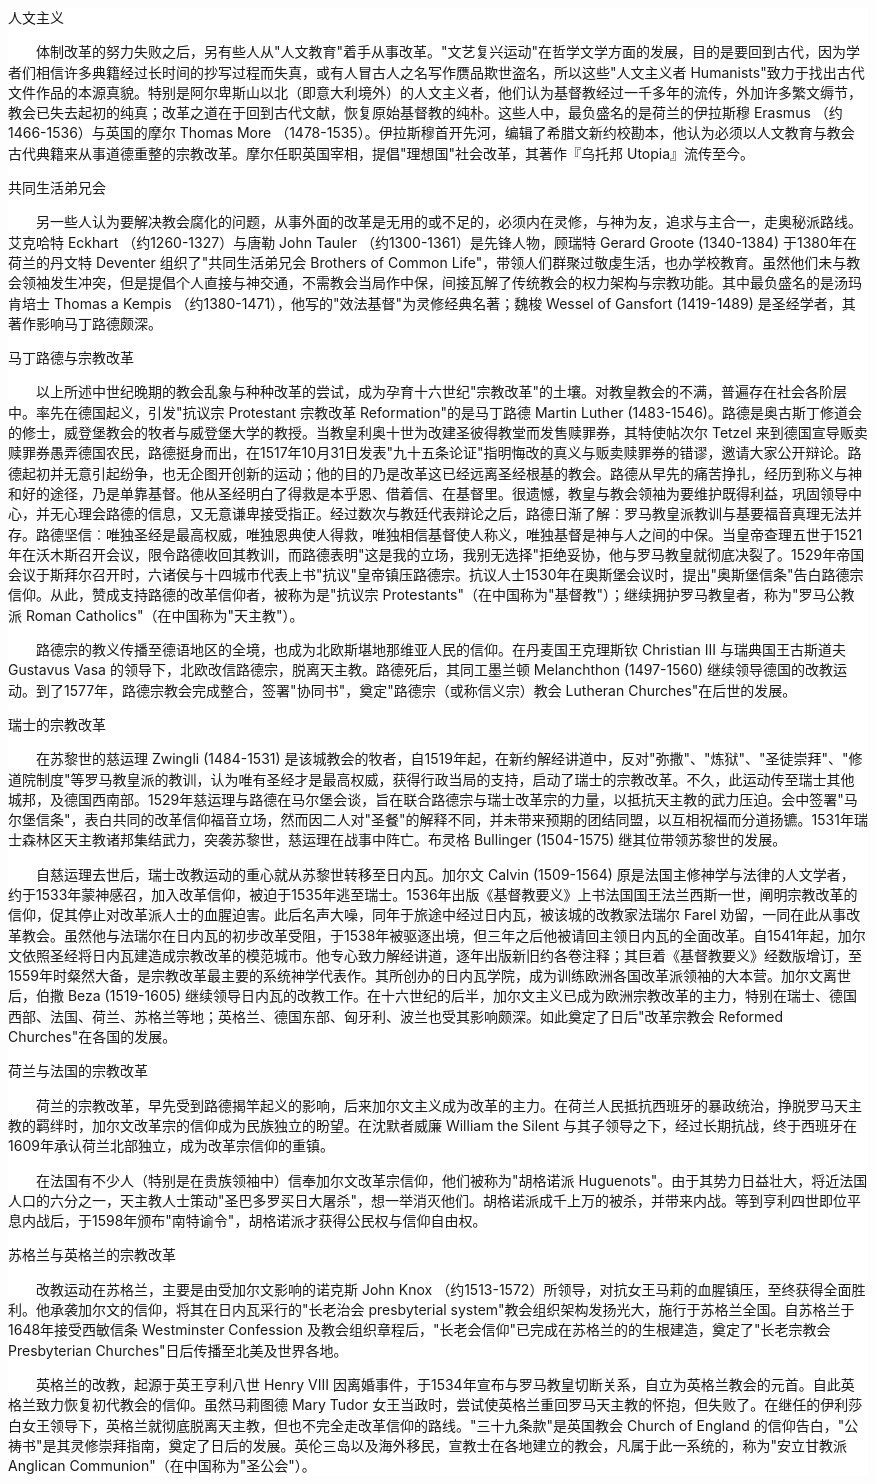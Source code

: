 人文主义

　　体制改革的努力失败之后，另有些人从"人文教育"着手从事改革。"文艺复兴运动"在哲学文学方面的发展，目的是要回到古代，因为学者们相信许多典籍经过长时间的抄写过程而失真，或有人冒古人之名写作赝品欺世盗名，所以这些"人文主义者 Humanists"致力于找出古代文件作品的本源真貌。特别是阿尔卑斯山以北（即意大利境外）的人文主义者，他们认为基督教经过一千多年的流传，外加许多繁文缛节，教会已失去起初的纯真；改革之道在于回到古代文献，恢复原始基督教的纯朴。这些人中，最负盛名的是荷兰的伊拉斯穆 Erasmus （约1466-1536）与英国的摩尔 Thomas More （1478-1535）。伊拉斯穆首开先河，编辑了希腊文新约校勘本，他认为必须以人文教育与教会古代典籍来从事道德重整的宗教改革。摩尔任职英国宰相，提倡"理想国"社会改革，其著作『乌托邦 Utopia』流传至今。

共同生活弟兄会

　　另一些人认为要解决教会腐化的问题，从事外面的改革是无用的或不足的，必须内在灵修，与神为友，追求与主合一，走奥秘派路线。艾克哈特 Eckhart （约1260-1327）与唐勒 John Tauler （约1300-1361）是先锋人物，顾瑞特 Gerard Groote (1340-1384) 于1380年在荷兰的丹文特 Deventer 组织了"共同生活弟兄会 Brothers of Common Life"，带领人们群聚过敬虔生活，也办学校教育。虽然他们未与教会领袖发生冲突，但是提倡个人直接与神交通，不需教会当局作中保，间接瓦解了传统教会的权力架构与宗教功能。其中最负盛名的是汤玛肯培士 Thomas a Kempis （约1380-1471），他写的"效法基督"为灵修经典名著；魏梭 Wessel of Gansfort (1419-1489) 是圣经学者，其著作影响马丁路德颇深。

马丁路德与宗教改革

　　以上所述中世纪晚期的教会乱象与种种改革的尝试，成为孕育十六世纪"宗教改革"的土壤。对教皇教会的不满，普遍存在社会各阶层中。率先在德国起义，引发"抗议宗 Protestant 宗教改革 Reformation"的是马丁路德 Martin Luther (1483-1546)。路德是奥古斯丁修道会的修士，威登堡教会的牧者与威登堡大学的教授。当教皇利奥十世为改建圣彼得教堂而发售赎罪券，其特使帖次尔 Tetzel 来到德国宣导贩卖赎罪券愚弄德国农民，路德挺身而出，在1517年10月31日发表"九十五条论证"指明悔改的真义与贩卖赎罪券的错谬，邀请大家公开辩论。路德起初并无意引起纷争，也无企图开创新的运动；他的目的乃是改革这已经远离圣经根基的教会。路德从早先的痛苦挣扎，经历到称义与神和好的途径，乃是单靠基督。他从圣经明白了得救是本乎恩、借着信、在基督里。很遗憾，教皇与教会领袖为要维护既得利益，巩固领导中心，并无心理会路德的信息，又无意谦卑接受指正。经过数次与教廷代表辩论之后，路德日渐了解︰罗马教皇派教训与基要福音真理无法并存。路德坚信︰唯独圣经是最高权威，唯独恩典使人得救，唯独相信基督使人称义，唯独基督是神与人之间的中保。当皇帝查理五世于1521年在沃木斯召开会议，限令路德收回其教训，而路德表明"这是我的立场，我别无选择"拒绝妥协，他与罗马教皇就彻底决裂了。1529年帝国会议于斯拜尔召开时，六诸侯与十四城市代表上书"抗议"皇帝镇压路德宗。抗议人士1530年在奥斯堡会议时，提出"奥斯堡信条"告白路德宗信仰。从此，赞成支持路德的改革信仰者，被称为是"抗议宗 Protestants"（在中国称为"基督教"）；继续拥护罗马教皇者，称为"罗马公教派 Roman Catholics"（在中国称为"天主教"）。

　　路德宗的教义传播至德语地区的全境，也成为北欧斯堪地那维亚人民的信仰。在丹麦国王克理斯钦 Christian III 与瑞典国王古斯道夫 Gustavus Vasa 的领导下，北欧改信路德宗，脱离天主教。路德死后，其同工墨兰顿 Melanchthon (1497-1560) 继续领导德国的改教运动。到了1577年，路德宗教会完成整合，签署"协同书"，奠定"路德宗（或称信义宗）教会 Lutheran Churches"在后世的发展。

瑞士的宗教改革

　　在苏黎世的慈运理 Zwingli (1484-1531) 是该城教会的牧者，自1519年起，在新约解经讲道中，反对"弥撒"、"炼狱"、"圣徒崇拜"、"修道院制度"等罗马教皇派的教训，认为唯有圣经才是最高权威，获得行政当局的支持，启动了瑞士的宗教改革。不久，此运动传至瑞士其他城邦，及德国西南部。1529年慈运理与路德在马尔堡会谈，旨在联合路德宗与瑞士改革宗的力量，以抵抗天主教的武力压迫。会中签署"马尔堡信条"，表白共同的改革信仰福音立场，然而因二人对"圣餐"的解释不同，并未带来预期的团结同盟，以互相祝福而分道扬镳。1531年瑞士森林区天主教诸邦集结武力，突袭苏黎世，慈运理在战事中阵亡。布灵格 Bullinger (1504-1575) 继其位带领苏黎世的发展。

　　自慈运理去世后，瑞士改教运动的重心就从苏黎世转移至日内瓦。加尔文 Calvin (1509-1564) 原是法国主修神学与法律的人文学者，约于1533年蒙神感召，加入改革信仰，被迫于1535年逃至瑞士。1536年出版《基督教要义》上书法国国王法兰西斯一世，阐明宗教改革的信仰，促其停止对改革派人士的血腥迫害。此后名声大噪，同年于旅途中经过日内瓦，被该城的改教家法瑞尔 Farel 劝留，一同在此从事改革教会。虽然他与法瑞尔在日内瓦的初步改革受阻，于1538年被驱逐出境，但三年之后他被请回主领日内瓦的全面改革。自1541年起，加尔文依照圣经将日内瓦建造成宗教改革的模范城市。他专心致力解经讲道，逐年出版新旧约各卷注释；其巨着《基督教要义》经数版增订，至1559年时粲然大备，是宗教改革最主要的系统神学代表作。其所创办的日内瓦学院，成为训练欧洲各国改革派领袖的大本营。加尔文离世后，伯撒 Beza (1519-1605) 继续领导日内瓦的改教工作。在十六世纪的后半，加尔文主义已成为欧洲宗教改革的主力，特别在瑞士、德国西部、法国、荷兰、苏格兰等地；英格兰、德国东部、匈牙利、波兰也受其影响颇深。如此奠定了日后"改革宗教会 Reformed Churches"在各国的发展。

荷兰与法国的宗教改革

　　荷兰的宗教改革，早先受到路德揭竿起义的影响，后来加尔文主义成为改革的主力。在荷兰人民抵抗西班牙的暴政统治，挣脱罗马天主教的羁绊时，加尔文改革宗的信仰成为民族独立的盼望。在沈默者威廉 William the Silent 与其子领导之下，经过长期抗战，终于西班牙在1609年承认荷兰北部独立，成为改革宗信仰的重镇。

　　在法国有不少人（特别是在贵族领袖中）信奉加尔文改革宗信仰，他们被称为"胡格诺派 Huguenots"。由于其势力日益壮大，将近法国人口的六分之一，天主教人士策动"圣巴多罗买日大屠杀"，想一举消灭他们。胡格诺派成千上万的被杀，并带来内战。等到亨利四世即位平息内战后，于1598年颁布"南特谕令"，胡格诺派才获得公民权与信仰自由权。

苏格兰与英格兰的宗教改革

　　改教运动在苏格兰，主要是由受加尔文影响的诺克斯 John Knox （约1513-1572）所领导，对抗女王马莉的血腥镇压，至终获得全面胜利。他承袭加尔文的信仰，将其在日内瓦采行的"长老治会 presbyterial system"教会组织架构发扬光大，施行于苏格兰全国。自苏格兰于1648年接受西敏信条 Westminster Confession 及教会组织章程后，"长老会信仰"已完成在苏格兰的的生根建造，奠定了"长老宗教会 Presbyterian Churches"日后传播至北美及世界各地。

　　英格兰的改教，起源于英王亨利八世 Henry VIII 因离婚事件，于1534年宣布与罗马教皇切断关系，自立为英格兰教会的元首。自此英格兰致力恢复初代教会的信仰。虽然马莉图德 Mary Tudor 女王当政时，尝试使英格兰重回罗马天主教的怀抱，但失败了。在继任的伊利莎白女王领导下，英格兰就彻底脱离天主教，但也不完全走改革信仰的路线。"三十九条款"是英国教会 Church of England 的信仰告白，"公祷书"是其灵修崇拜指南，奠定了日后的发展。英伦三岛以及海外移民，宣教士在各地建立的教会，凡属于此一系统的，称为"安立甘教派 Anglican Communion"（在中国称为"圣公会"）。
